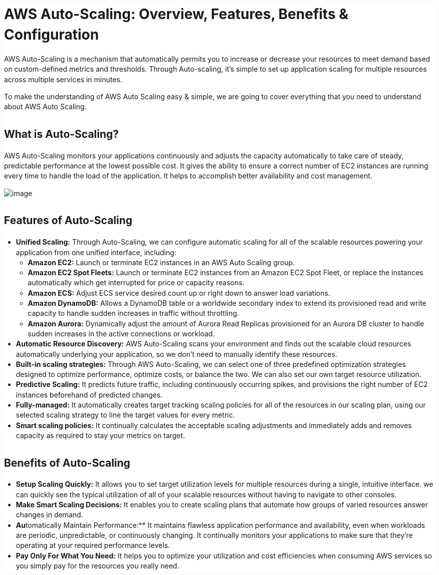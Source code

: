 # AWS Auto-Scaling: Overview, Features, Benefits & Configuration

AWS Auto-Scaling is a mechanism that automatically permits you to increase or decrease your resources to meet demand based on custom-defined metrics and thresholds. Through Auto-scaling, it’s simple to set up application scaling for multiple resources across multiple services in minutes.

To make the understanding of AWS Auto Scaling easy & simple, we are going to cover everything that you need to understand about AWS Auto Scaling.

## What is Auto-Scaling?

AWS Auto-Scaling monitors your applications continuously and adjusts the capacity automatically to take care of steady, predictable performance at the lowest possible cost. It gives the ability to ensure a correct number of EC2 instances are running every time to handle the load of the application. It helps to accomplish better availability and cost management.

![image](https://user-images.githubusercontent.com/17270996/141653930-998d7723-36ad-4eda-bb62-feb2341a14fe.png)

## Features of Auto-Scaling
* **Unified Scaling:** Through Auto-Scaling, we can configure automatic scaling for all of the scalable resources powering your application from one unified interface, including:
    * **Amazon EC2:** Launch or terminate EC2 instances in an AWS Auto Scaling group.
    * **Amazon EC2 Spot Fleets:** Launch or terminate EC2 instances from an Amazon EC2 Spot Fleet, or replace the instances automatically which get interrupted for price or capacity reasons.
    * **Amazon ECS:** Adjust ECS service desired count up or right down to answer load variations.
    * **Amazon DynamoDB:** Allows a DynamoDB table or a worldwide secondary index to extend its provisioned read and write capacity to handle sudden increases in traffic without throttling.
    * **Amazon Aurora:** Dynamically adjust the amount of Aurora Read Replicas provisioned for an Aurora DB cluster to handle sudden increases in the active connections or workload.
* **Automatic Resource Discovery:** AWS Auto-Scaling scans your environment and finds out the scalable cloud resources automatically underlying your application, so we don’t need to manually identify these resources.
* **Built-in scaling strategies:** Through AWS Auto-Scaling, we can select one of three predefined optimization strategies designed to optimize performance, optimize costs, or balance the two. We can also set our own target resource utilization.
* **Predictive Scaling:** It predicts future traffic, including continuously occurring spikes, and provisions the right number of EC2 instances beforehand of predicted changes.
* **Fully-managed:** It automatically creates target tracking scaling policies for all of the resources in our scaling plan, using our selected scaling strategy to line the target values for every metric.
* **Smart scaling policies:** It continually calculates the acceptable scaling adjustments and immediately adds and removes capacity as required to stay your metrics on target.

## Benefits of Auto-Scaling
* **Setup Scaling Quickly:** It allows you to set target utilization levels for multiple resources during a single, intuitive interface. we can quickly see the typical utilization of all of your scalable resources without having to navigate to other consoles.
* **Make Smart Scaling Decisions:** It enables you to create scaling plans that automate how groups of varied resources answer changes in demand.
* **Au**tomatically Maintain Performance:** It maintains flawless application performance and availability, even when workloads are periodic, unpredictable, or continuously changing. It continually monitors your applications to make sure that they’re operating at your required performance levels.
* **Pay Only For What You Need:** It helps you to optimize your utilization and cost efficiencies when consuming AWS services so you simply pay for the resources you really need.
